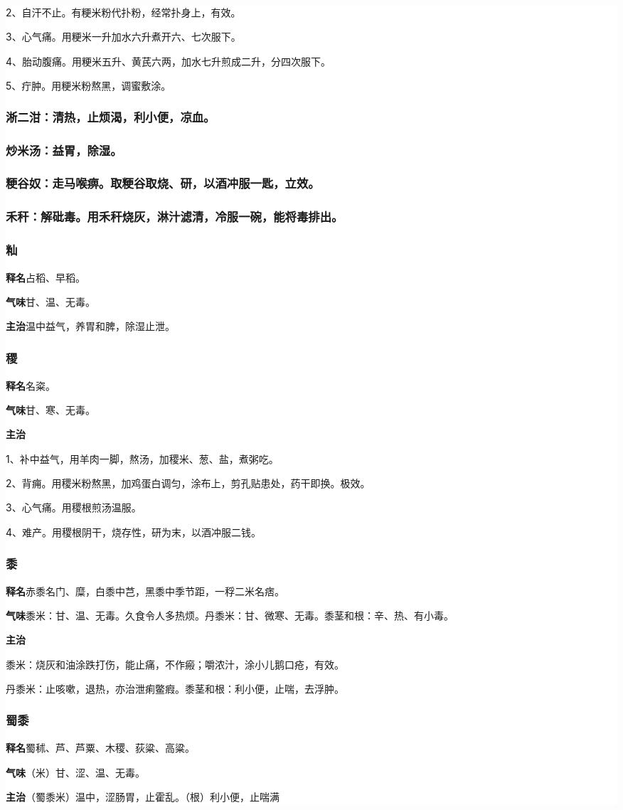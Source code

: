 2、自汗不止。有粳米粉代扑粉，经常扑身上，有效。

3、心气痛。用粳米一升加水六升煮开六、七次服下。

4、胎动腹痛。用粳米五升、黄芪六两，加水七升煎成二升，分四次服下。

5、疔肿。用粳米粉熬黑，调蜜敷涂。

### 淅二泔：清热，止烦渴，利小便，凉血。

### 炒米汤：益胃，除湿。

### 粳谷奴：走马喉痹。取粳谷取烧、研，以酒冲服一匙，立效。

### 禾秆：解砒毒。用禾秆烧灰，淋汁滤清，冷服一碗，能将毒排出。

### 籼

**释名**占稻、早稻。

**气味**甘、温、无毒。

**主治**温中益气，养胃和脾，除湿止泄。

### 稷

**释名**名粢。

**气味**甘、寒、无毒。

**主治**

1、补中益气，用羊肉一脚，熬汤，加稷米、葱、盐，煮粥吃。

2、背痈。用稷米粉熬黑，加鸡蛋白调匀，涂布上，剪孔贴患处，药干即换。极效。

3、心气痛。用稷根煎汤温服。

4、难产。用稷根阴干，烧存性，研为末，以酒冲服二钱。

### 黍

**释名**赤黍名门、糜，白黍中芑，黑黍中季节距，一稃二米名痞。

**气味**黍米：甘、温、无毒。久食令人多热烦。丹黍米：甘、微寒、无毒。黍茎和根：辛、热、有小毒。

**主治**

黍米：烧灰和油涂跌打伤，能止痛，不作瘢；嚼浓汁，涂小儿鹅口疮，有效。

丹黍米：止咳嗽，退热，亦治泄痢鳖瘕。黍茎和根：利小便，止喘，去浮肿。

### 蜀黍

**释名**蜀秫、芦、芦粟、木稷、荻粱、高粱。

**气味**（米）甘、涩、温、无毒。

**主治**（蜀黍米）温中，涩肠胃，止霍乱。（根）利小便，止喘满
